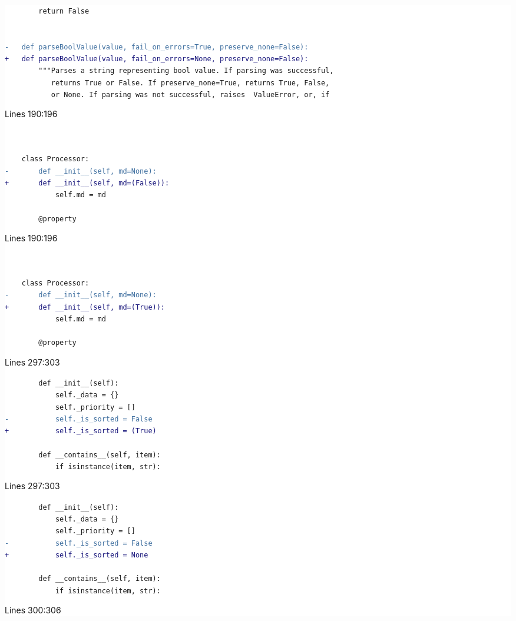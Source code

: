 ```diff
	    return False
	
	
-	def parseBoolValue(value, fail_on_errors=True, preserve_none=False):
+	def parseBoolValue(value, fail_on_errors=None, preserve_none=False):
	    """Parses a string representing bool value. If parsing was successful,
	       returns True or False. If preserve_none=True, returns True, False,
	       or None. If parsing was not successful, raises  ValueError, or, if

```  
Lines 190:196

```diff
	
	
	class Processor:
-	    def __init__(self, md=None):
+	    def __init__(self, md=(False)):
	        self.md = md
	
	    @property

```  
Lines 190:196

```diff
	
	
	class Processor:
-	    def __init__(self, md=None):
+	    def __init__(self, md=(True)):
	        self.md = md
	
	    @property

```  
Lines 297:303

```diff
	    def __init__(self):
	        self._data = {}
	        self._priority = []
-	        self._is_sorted = False
+	        self._is_sorted = (True)
	
	    def __contains__(self, item):
	        if isinstance(item, str):

```  
Lines 297:303

```diff
	    def __init__(self):
	        self._data = {}
	        self._priority = []
-	        self._is_sorted = False
+	        self._is_sorted = None
	
	    def __contains__(self, item):
	        if isinstance(item, str):

```  
Lines 300:306
